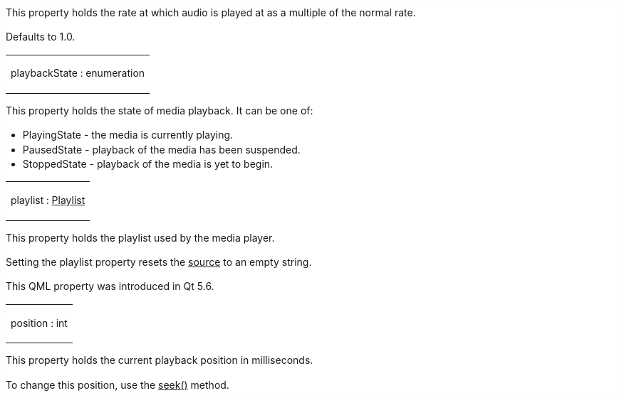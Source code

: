 This property holds the rate at which audio is played at as a multiple of the normal rate.

Defaults to 1.0.

<table>
<colgroup>
<col width="100%" />
</colgroup>
<tbody>
<tr class="odd">
<td><p><span id="playbackState-prop"></span><span class="name">playbackState</span> : <span class="type">enumeration</span></p></td>
</tr>
</tbody>
</table>

This property holds the state of media playback. It can be one of:

-   PlayingState - the media is currently playing.
-   PausedState - playback of the media has been suspended.
-   StoppedState - playback of the media is yet to begin.

<table>
<colgroup>
<col width="100%" />
</colgroup>
<tbody>
<tr class="odd">
<td><p><span id="playlist-prop"></span><span class="name">playlist</span> : <span class="type"><a href="../QtMultimedia.Playlist/index.html">Playlist</a></span></p></td>
</tr>
</tbody>
</table>

This property holds the playlist used by the media player.

Setting the playlist property resets the [source](index.html#source-prop) to an empty string.

This QML property was introduced in Qt 5.6.

<table>
<colgroup>
<col width="100%" />
</colgroup>
<tbody>
<tr class="odd">
<td><p><span id="position-prop"></span><span class="name">position</span> : <span class="type">int</span></p></td>
</tr>
</tbody>
</table>

This property holds the current playback position in milliseconds.

To change this position, use the [seek()](index.html#seek-method) method.
